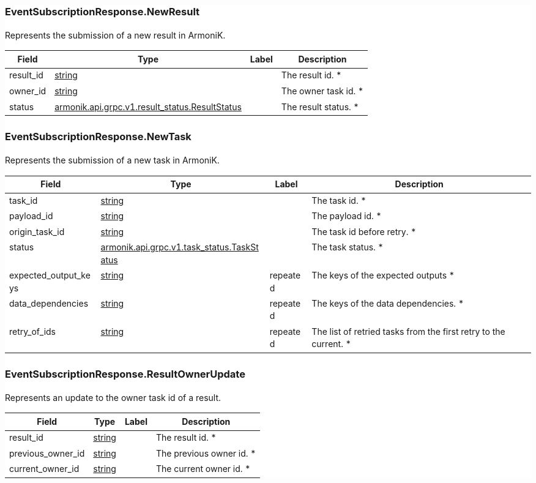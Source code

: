 




<a name="armonik-api-grpc-v1-events-EventSubscriptionResponse-NewResult"></a>

### EventSubscriptionResponse.NewResult
Represents the submission of a new result in ArmoniK.


| Field | Type | Label | Description |
| ----- | ---- | ----- | ----------- |
| result_id | [string](#string) |  | The result id. * |
| owner_id | [string](#string) |  | The owner task id. * |
| status | [armonik.api.grpc.v1.result_status.ResultStatus](#armonik-api-grpc-v1-result_status-ResultStatus) |  | The result status. * |






<a name="armonik-api-grpc-v1-events-EventSubscriptionResponse-NewTask"></a>

### EventSubscriptionResponse.NewTask
Represents the submission of a new task in ArmoniK.


| Field | Type | Label | Description |
| ----- | ---- | ----- | ----------- |
| task_id | [string](#string) |  | The task id. * |
| payload_id | [string](#string) |  | The payload id. * |
| origin_task_id | [string](#string) |  | The task id before retry. * |
| status | [armonik.api.grpc.v1.task_status.TaskStatus](#armonik-api-grpc-v1-task_status-TaskStatus) |  | The task status. * |
| expected_output_keys | [string](#string) | repeated | The keys of the expected outputs * |
| data_dependencies | [string](#string) | repeated | The keys of the data dependencies. * |
| retry_of_ids | [string](#string) | repeated | The list of retried tasks from the first retry to the current. * |






<a name="armonik-api-grpc-v1-events-EventSubscriptionResponse-ResultOwnerUpdate"></a>

### EventSubscriptionResponse.ResultOwnerUpdate
Represents an update to the owner task id of a result.


| Field | Type | Label | Description |
| ----- | ---- | ----- | ----------- |
| result_id | [string](#string) |  | The result id. * |
| previous_owner_id | [string](#string) |  | The previous owner id. * |
| current_owner_id | [string](#string) |  | The current owner id. * |
